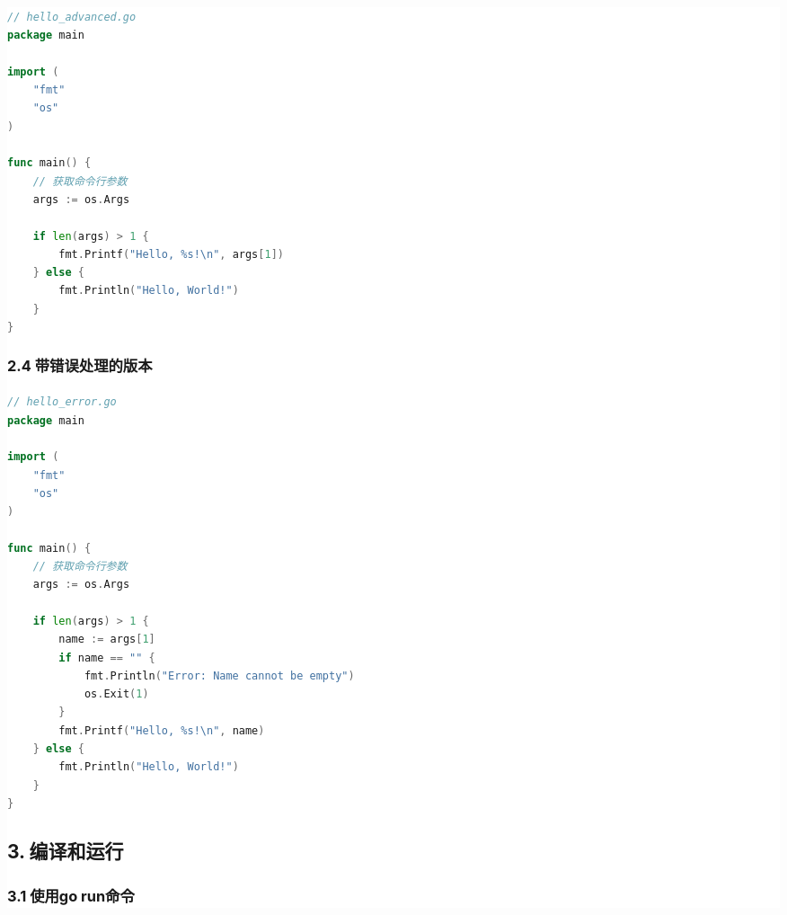```go
// hello_advanced.go
package main

import (
    "fmt"
    "os"
)

func main() {
    // 获取命令行参数
    args := os.Args
    
    if len(args) > 1 {
        fmt.Printf("Hello, %s!\n", args[1])
    } else {
        fmt.Println("Hello, World!")
    }
}
```

### 2.4 带错误处理的版本

```go
// hello_error.go
package main

import (
    "fmt"
    "os"
)

func main() {
    // 获取命令行参数
    args := os.Args
    
    if len(args) > 1 {
        name := args[1]
        if name == "" {
            fmt.Println("Error: Name cannot be empty")
            os.Exit(1)
        }
        fmt.Printf("Hello, %s!\n", name)
    } else {
        fmt.Println("Hello, World!")
    }
}
```

## 3. 编译和运行

### 3.1 使用go run命令
